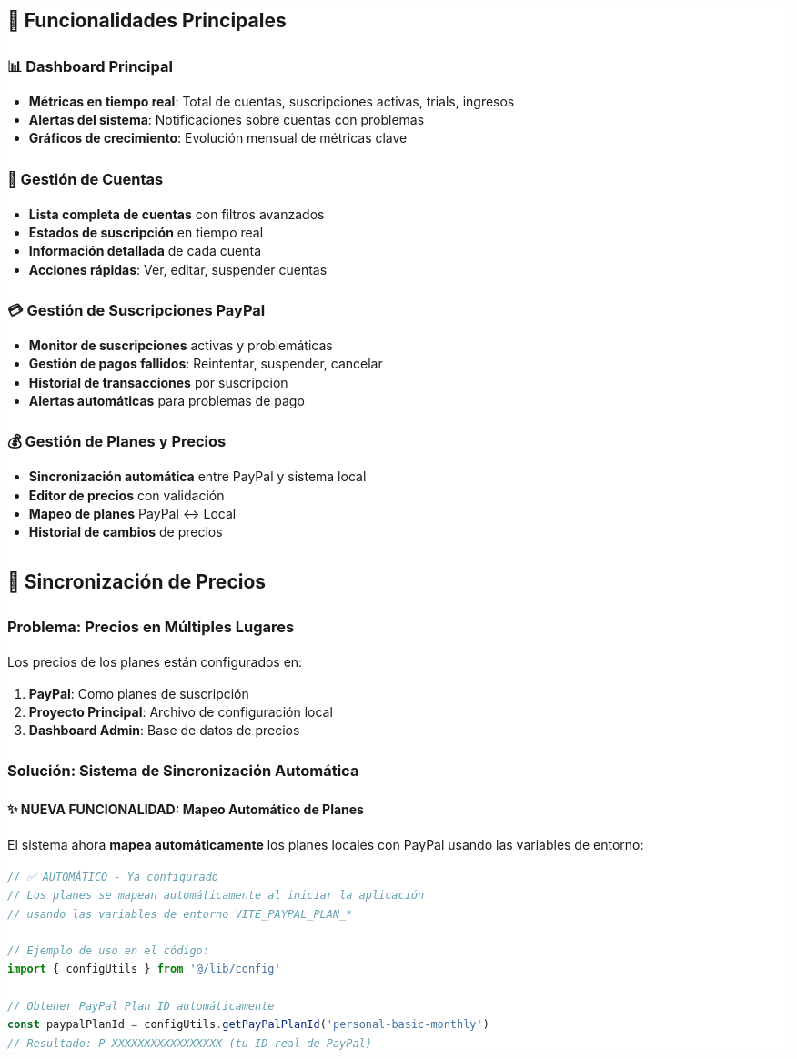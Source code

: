 ## 🔧 Funcionalidades Principales

### 📊 Dashboard Principal
- **Métricas en tiempo real**: Total de cuentas, suscripciones activas, trials, ingresos
- **Alertas del sistema**: Notificaciones sobre cuentas con problemas
- **Gráficos de crecimiento**: Evolución mensual de métricas clave

### 🏢 Gestión de Cuentas
- **Lista completa de cuentas** con filtros avanzados
- **Estados de suscripción** en tiempo real
- **Información detallada** de cada cuenta
- **Acciones rápidas**: Ver, editar, suspender cuentas

### 💳 Gestión de Suscripciones PayPal
- **Monitor de suscripciones** activas y problemáticas
- **Gestión de pagos fallidos**: Reintentar, suspender, cancelar
- **Historial de transacciones** por suscripción
- **Alertas automáticas** para problemas de pago

### 💰 Gestión de Planes y Precios
- **Sincronización automática** entre PayPal y sistema local
- **Editor de precios** con validación
- **Mapeo de planes** PayPal ↔ Local
- **Historial de cambios** de precios

## 🔄 Sincronización de Precios

### Problema: Precios en Múltiples Lugares

Los precios de los planes están configurados en:
1. **PayPal**: Como planes de suscripción
2. **Proyecto Principal**: Archivo de configuración local
3. **Dashboard Admin**: Base de datos de precios

### Solución: Sistema de Sincronización Automática

#### ✨ **NUEVA FUNCIONALIDAD**: Mapeo Automático de Planes

El sistema ahora **mapea automáticamente** los planes locales con PayPal usando las variables de entorno:

```typescript
// ✅ AUTOMÁTICO - Ya configurado
// Los planes se mapean automáticamente al iniciar la aplicación
// usando las variables de entorno VITE_PAYPAL_PLAN_*

// Ejemplo de uso en el código:
import { configUtils } from '@/lib/config'

// Obtener PayPal Plan ID automáticamente
const paypalPlanId = configUtils.getPayPalPlanId('personal-basic-monthly')
// Resultado: P-XXXXXXXXXXXXXXXXX (tu ID real de PayPal)
```
